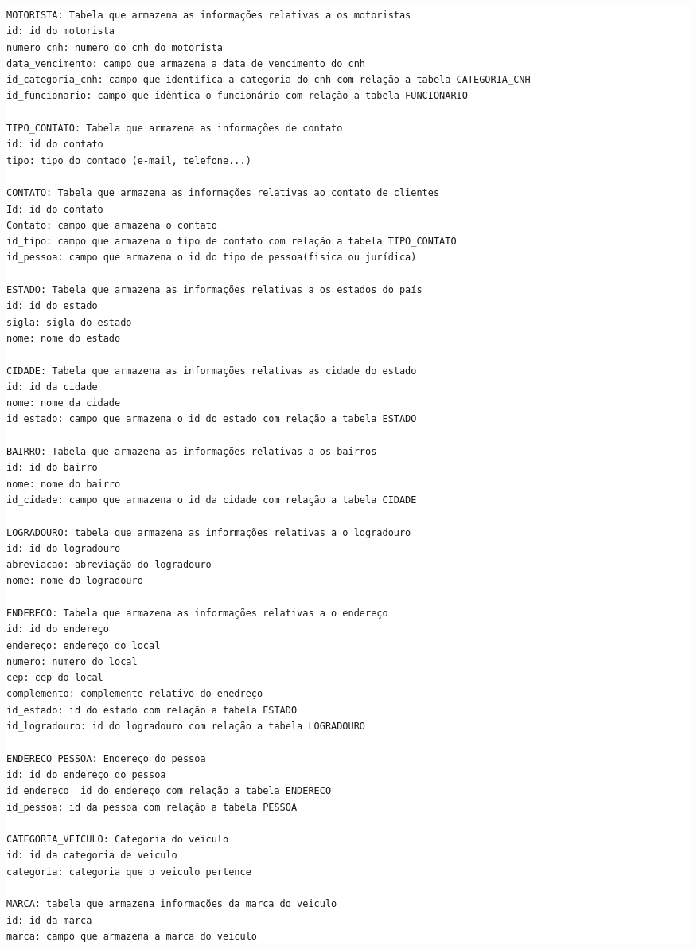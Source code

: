     MOTORISTA: Tabela que armazena as informações relativas a os motoristas
    id: id do motorista
    numero_cnh: numero do cnh do motorista
    data_vencimento: campo que armazena a data de vencimento do cnh
    id_categoria_cnh: campo que identifica a categoria do cnh com relação a tabela CATEGORIA_CNH
    id_funcionario: campo que idêntica o funcionário com relação a tabela FUNCIONARIO

    TIPO_CONTATO: Tabela que armazena as informações de contato
    id: id do contato
    tipo: tipo do contado (e-mail, telefone...)

    CONTATO: Tabela que armazena as informações relativas ao contato de clientes
    Id: id do contato
    Contato: campo que armazena o contato
    id_tipo: campo que armazena o tipo de contato com relação a tabela TIPO_CONTATO
    id_pessoa: campo que armazena o id do tipo de pessoa(fisica ou jurídica)

    ESTADO: Tabela que armazena as informações relativas a os estados do país
    id: id do estado
    sigla: sigla do estado
    nome: nome do estado

    CIDADE: Tabela que armazena as informações relativas as cidade do estado
    id: id da cidade
    nome: nome da cidade
    id_estado: campo que armazena o id do estado com relação a tabela ESTADO

    BAIRRO: Tabela que armazena as informações relativas a os bairros
    id: id do bairro
    nome: nome do bairro
    id_cidade: campo que armazena o id da cidade com relação a tabela CIDADE

    LOGRADOURO: tabela que armazena as informações relativas a o logradouro
    id: id do logradouro
    abreviacao: abreviação do logradouro
    nome: nome do logradouro

    ENDERECO: Tabela que armazena as informações relativas a o endereço
    id: id do endereço
    endereço: endereço do local
    numero: numero do local
    cep: cep do local
    complemento: complemente relativo do enedreço
    id_estado: id do estado com relação a tabela ESTADO
    id_logradouro: id do logradouro com relação a tabela LOGRADOURO

    ENDERECO_PESSOA: Endereço do pessoa
    id: id do endereço do pessoa
    id_endereco_ id do endereço com relação a tabela ENDERECO
    id_pessoa: id da pessoa com relação a tabela PESSOA

    CATEGORIA_VEICULO: Categoria do veiculo
    id: id da categoria de veiculo
    categoria: categoria que o veiculo pertence

    MARCA: tabela que armazena informações da marca do veiculo
    id: id da marca
    marca: campo que armazena a marca do veiculo
